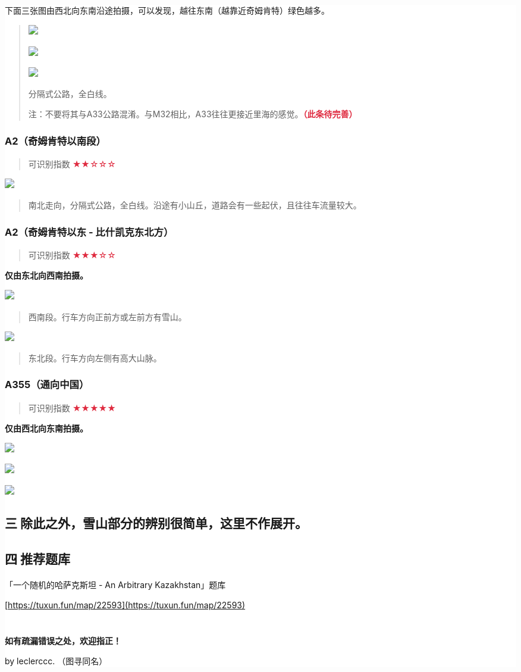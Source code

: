 下面三张图由西北向东南沿途拍摄，可以发现，越往东南（越靠近奇姆肯特）绿色越多。

> ![](https://cdn.nlark.com/yuque/0/2024/png/43273094/1720879757110-93972fff-e2e7-4a89-8fc6-012b86cef35e.png)
>
> ![](https://cdn.nlark.com/yuque/0/2024/png/43273094/1720879764264-6fb00372-0cba-4602-9d87-3f0abcb40310.png)
>
> ![](https://cdn.nlark.com/yuque/0/2024/png/43273094/1720879768871-c59f3d85-3751-4e6e-91a5-2519400e92e6.png)
>
> 分隔式公路，全白线。
>
> 注：不要将其与A33公路混淆。与M32相比，A33往往更接近里海的感觉。**<font style="color:#DF2A3F;">（此条待完善）</font>**
>

### A2（奇姆肯特以南段）
> 可识别指数 <font style="color:#DF2A3F;">★★☆☆☆</font>
>

![](https://cdn.nlark.com/yuque/0/2024/png/43273094/1720879774890-8d7a8f5c-1be0-4447-afbc-f13cd4e0ee06.png)

> 南北走向，分隔式公路，全白线。沿途有小山丘，道路会有一些起伏，且往往车流量较大。
>

### A2（奇姆肯特以东 - 比什凯克东北方）
> 可识别指数 <font style="color:#DF2A3F;">★★★☆☆</font>
>

**仅由东北向西南拍摄。**

![](https://cdn.nlark.com/yuque/0/2024/png/43273094/1720880662211-a4c6134f-78c8-4815-968a-61770e11c9d4.png)

> 西南段。行车方向正前方或左前方有雪山。
>

![](https://cdn.nlark.com/yuque/0/2024/png/43273094/1720880657969-db926a04-ebe5-4b74-ad6a-dabf75837a6b.png)

> 东北段。行车方向左侧有高大山脉。
>

### A355（通向中国）
> 可识别指数 <font style="color:#DF2A3F;">★★★★★</font>
>

**仅由西北向东南拍摄。**

![](https://cdn.nlark.com/yuque/0/2024/png/43273094/1720880816119-9d0d8ebb-2a11-4b3d-8a89-bc70d1c47cbb.png)

![](https://cdn.nlark.com/yuque/0/2024/png/43273094/1720880751750-e69e6c7b-6bac-4b0c-8294-f9ff536c6919.png)

![](https://cdn.nlark.com/yuque/0/2024/png/43273094/1720880757679-f0d430d9-288d-457b-ab75-52e479573702.png)

## 三  除此之外，雪山部分的辨别很简单，这里不作展开。
## 四  推荐题库
「一个随机的哈萨克斯坦 - An Arbitrary Kazakhstan」题库

[https://tuxun.fun/map/22593](https://tuxun.fun/map/22593)

# 
**如有疏漏错误之处，欢迎指正！**

by leclerccc. （图寻同名）

